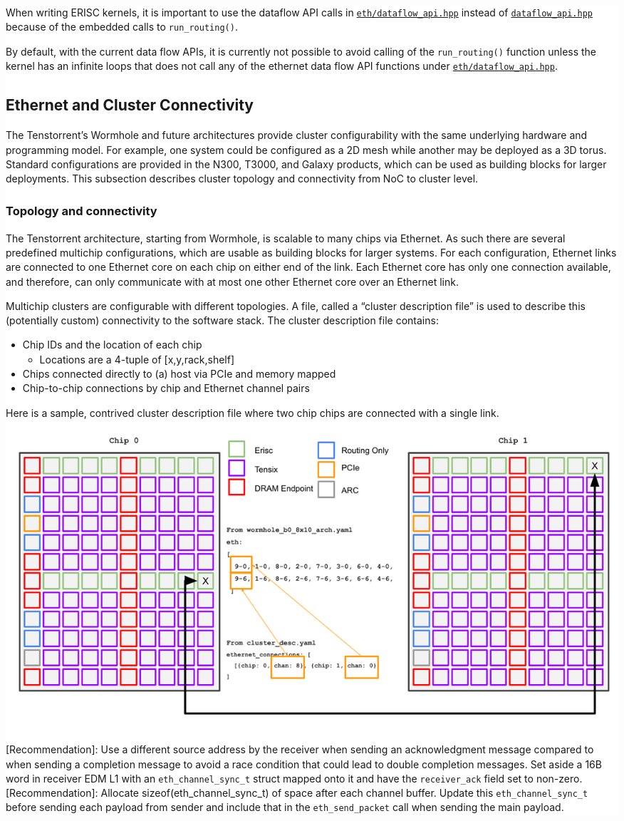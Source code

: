 When writing ERISC kernels, it is important to use the dataflow API calls in [`eth/dataflow_api.hpp`](https://github.com/tenstorrent/tt-metal/blob/97b21652e1a00579882427a21e95db318bc0c079/tt_metal/hw/inc/ethernet/dataflow_api.h) instead of [`dataflow_api.hpp`](https://github.com/tenstorrent/tt-metal/blob/97b21652e1a00579882427a21e95db318bc0c079/tt_metal/hw/inc/dataflow_api.h) because of the embedded calls to `run_routing()`.

By default, with the current data flow APIs, it is currently not possible to avoid calling of the `run_routing()` function unless the kernel has an infinite loops that does not call any of the ethernet data flow API functions under [`eth/dataflow_api.hpp`](https://github.com/tenstorrent/tt-metal/blob/97b21652e1a00579882427a21e95db318bc0c079/tt_metal/hw/inc/ethernet/dataflow_api.h).

## Ethernet and Cluster Connectivity

The Tenstorrent’s Wormhole and future architectures provide cluster configurability with the same underlying hardware and programming model. For example, one system could be configured as a 2D mesh while another may be deployed as a 3D torus. Standard configurations are provided in the N300, T3000, and Galaxy products, which can be used as building blocks for larger deployments. This subsection describes cluster topology and connectivity from NoC to cluster level.

### Topology and connectivity

The Tenstorrent architecture, starting from Wormhole, is scalable to many chips via Ethernet. As such there are several predefined multichip configurations, which are usable as building blocks for larger systems. For each configuration, Ethernet links are connected to one Ethernet core on each chip on either end of the link. Each Ethernet core has only one connection available, and therefore, can only communicate with at most one other Ethernet core over an Ethernet link.

Multichip clusters are configurable with different topologies. A file, called a “cluster description file” is used to describe this (potentially custom) connectivity to the software stack. The cluster description file contains:

* Chip IDs and the location of each chip
  * Locations are a 4-tuple of [x,y,rack,shelf]
* Chips connected directly to (a) host via PCIe and memory mapped
* Chip-to-chip connections by chip and Ethernet channel pairs

Here is a sample, contrived cluster description file where two chip chips are connected with a single link.

![two_wh_connected_over_eth.png](images/two_wh_connected_over_eth.png)


[Recommendation]: Use a different source address by the receiver when sending an acknowledgment message compared to when sending a completion message to avoid a race condition that could lead to double completion messages. Set aside a 16B word in receiver EDM L1 with an `eth_channel_sync_t` struct mapped onto it and have the `receiver_ack` field set to non-zero.
[Recommendation]: Allocate sizeof(eth_channel_sync_t) of space after each channel buffer. Update this `eth_channel_sync_t` before sending each payload from sender and include that in the `eth_send_packet` call when sending the main payload.